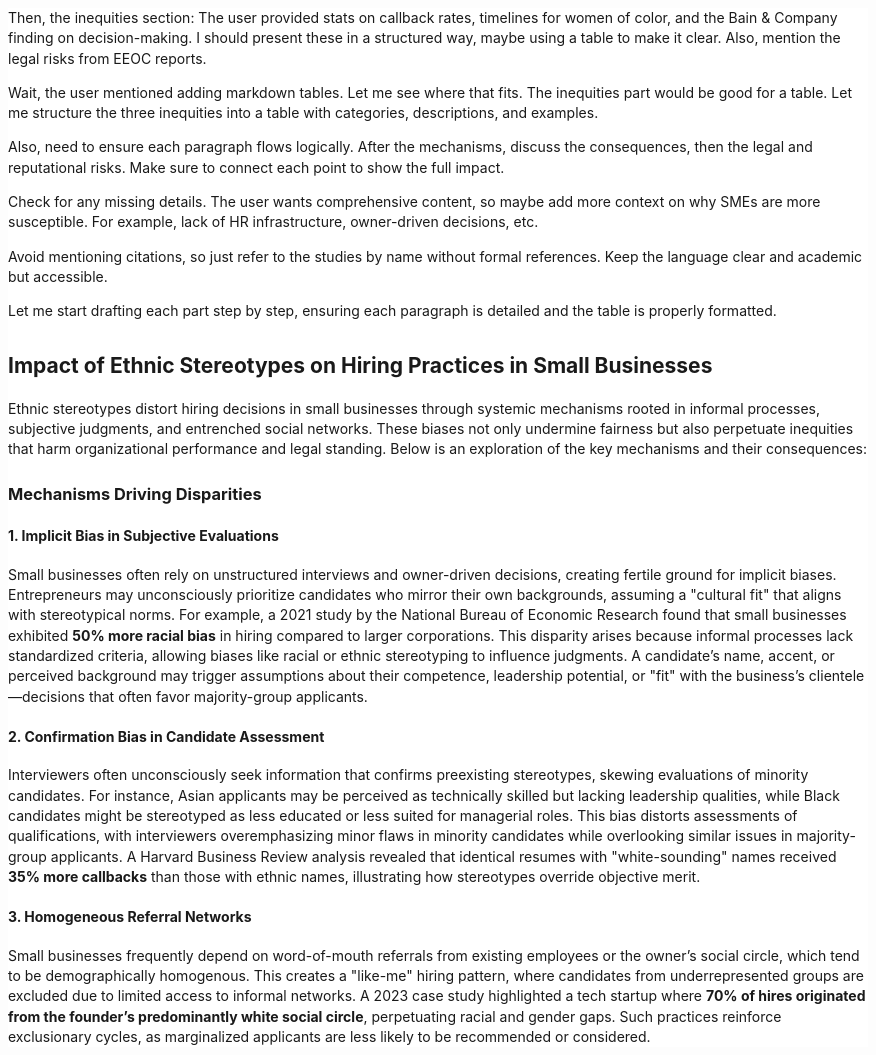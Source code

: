 Then, the inequities section: The user provided stats on callback rates, timelines for women of color, and the Bain & Company finding on decision-making. I should present these in a structured way, maybe using a table to make it clear. Also, mention the legal risks from EEOC reports.

Wait, the user mentioned adding markdown tables. Let me see where that fits. The inequities part would be good for a table. Let me structure the three inequities into a table with categories, descriptions, and examples.

Also, need to ensure each paragraph flows logically. After the mechanisms, discuss the consequences, then the legal and reputational risks. Make sure to connect each point to show the full impact.

Check for any missing details. The user wants comprehensive content, so maybe add more context on why SMEs are more susceptible. For example, lack of HR infrastructure, owner-driven decisions, etc.

Avoid mentioning citations, so just refer to the studies by name without formal references. Keep the language clear and academic but accessible.

Let me start drafting each part step by step, ensuring each paragraph is detailed and the table is properly formatted.
</think>

## Impact of Ethnic Stereotypes on Hiring Practices in Small Businesses  

Ethnic stereotypes distort hiring decisions in small businesses through systemic mechanisms rooted in informal processes, subjective judgments, and entrenched social networks. These biases not only undermine fairness but also perpetuate inequities that harm organizational performance and legal standing. Below is an exploration of the key mechanisms and their consequences:  

### Mechanisms Driving Disparities  

#### 1. **Implicit Bias in Subjective Evaluations**  
Small businesses often rely on unstructured interviews and owner-driven decisions, creating fertile ground for implicit biases. Entrepreneurs may unconsciously prioritize candidates who mirror their own backgrounds, assuming a "cultural fit" that aligns with stereotypical norms. For example, a 2021 study by the National Bureau of Economic Research found that small businesses exhibited **50% more racial bias** in hiring compared to larger corporations. This disparity arises because informal processes lack standardized criteria, allowing biases like racial or ethnic stereotyping to influence judgments. A candidate’s name, accent, or perceived background may trigger assumptions about their competence, leadership potential, or "fit" with the business’s clientele—decisions that often favor majority-group applicants.  

#### 2. **Confirmation Bias in Candidate Assessment**  
Interviewers often unconsciously seek information that confirms preexisting stereotypes, skewing evaluations of minority candidates. For instance, Asian applicants may be perceived as technically skilled but lacking leadership qualities, while Black candidates might be stereotyped as less educated or less suited for managerial roles. This bias distorts assessments of qualifications, with interviewers overemphasizing minor flaws in minority candidates while overlooking similar issues in majority-group applicants. A Harvard Business Review analysis revealed that identical resumes with "white-sounding" names received **35% more callbacks** than those with ethnic names, illustrating how stereotypes override objective merit.  

#### 3. **Homogeneous Referral Networks**  
Small businesses frequently depend on word-of-mouth referrals from existing employees or the owner’s social circle, which tend to be demographically homogenous. This creates a "like-me" hiring pattern, where candidates from underrepresented groups are excluded due to limited access to informal networks. A 2023 case study highlighted a tech startup where **70% of hires originated from the founder’s predominantly white social circle**, perpetuating racial and gender gaps. Such practices reinforce exclusionary cycles, as marginalized applicants are less likely to be recommended or considered.  
